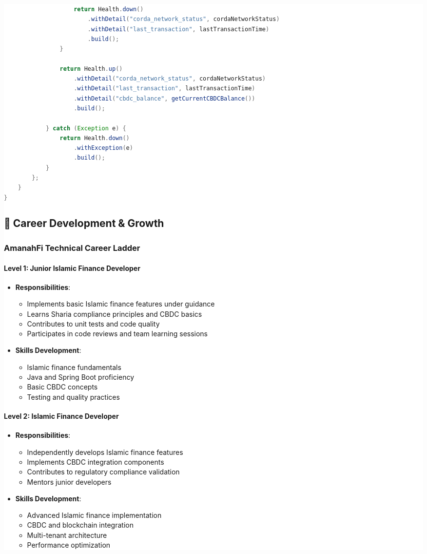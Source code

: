 ```java
                    return Health.down()
                        .withDetail("corda_network_status", cordaNetworkStatus)
                        .withDetail("last_transaction", lastTransactionTime)
                        .build();
                }
                
                return Health.up()
                    .withDetail("corda_network_status", cordaNetworkStatus)
                    .withDetail("last_transaction", lastTransactionTime)
                    .withDetail("cbdc_balance", getCurrentCBDCBalance())
                    .build();
                    
            } catch (Exception e) {
                return Health.down()
                    .withException(e)
                    .build();
            }
        };
    }
}
```

## 🎯 Career Development & Growth

### **AmanahFi Technical Career Ladder**

#### **Level 1: Junior Islamic Finance Developer**
- **Responsibilities**: 
  - Implements basic Islamic finance features under guidance
  - Learns Sharia compliance principles and CBDC basics
  - Contributes to unit tests and code quality
  - Participates in code reviews and team learning sessions

- **Skills Development**:
  - Islamic finance fundamentals
  - Java and Spring Boot proficiency
  - Basic CBDC concepts
  - Testing and quality practices

#### **Level 2: Islamic Finance Developer**
- **Responsibilities**: 
  - Independently develops Islamic finance features
  - Implements CBDC integration components
  - Contributes to regulatory compliance validation
  - Mentors junior developers

- **Skills Development**:
  - Advanced Islamic finance implementation
  - CBDC and blockchain integration
  - Multi-tenant architecture
  - Performance optimization
